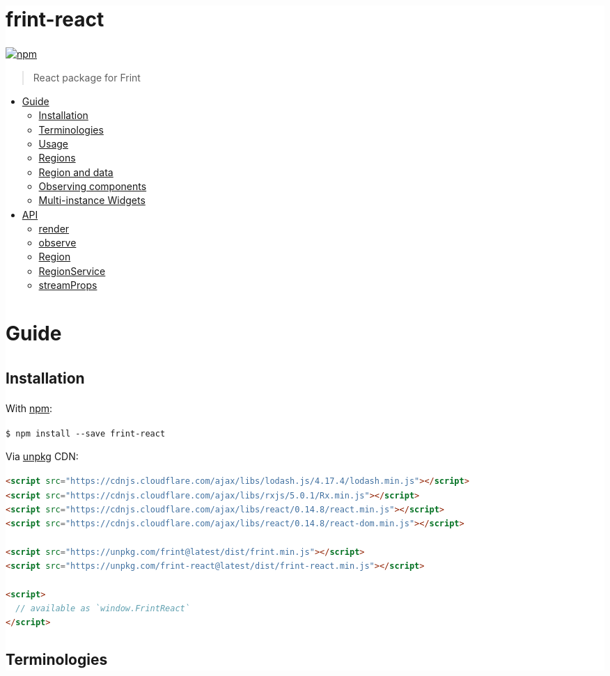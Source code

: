 # frint-react

[![npm](https://img.shields.io/npm/v/frint-react.svg)](https://www.npmjs.com/package/frint-react)

> React package for Frint



- [Guide](#guide)
  - [Installation](#installation)
  - [Terminologies](#terminologies)
  - [Usage](#usage)
  - [Regions](#regions)
  - [Region and data](#region-and-data)
  - [Observing components](#observing-components)
  - [Multi-instance Widgets](#multi-instance-widgets)
- [API](#api)
  - [render](#render)
  - [observe](#observe)
  - [Region](#region)
  - [RegionService](#regionservice)
  - [streamProps](#streamprops)



# Guide

## Installation

With [npm](https://www.npmjs.com/):

```
$ npm install --save frint-react
```

Via [unpkg](https://unpkg.com) CDN:

```html
<script src="https://cdnjs.cloudflare.com/ajax/libs/lodash.js/4.17.4/lodash.min.js"></script>
<script src="https://cdnjs.cloudflare.com/ajax/libs/rxjs/5.0.1/Rx.min.js"></script>
<script src="https://cdnjs.cloudflare.com/ajax/libs/react/0.14.8/react.min.js"></script>
<script src="https://cdnjs.cloudflare.com/ajax/libs/react/0.14.8/react-dom.min.js"></script>

<script src="https://unpkg.com/frint@latest/dist/frint.min.js"></script>
<script src="https://unpkg.com/frint-react@latest/dist/frint-react.min.js"></script>

<script>
  // available as `window.FrintReact`
</script>
```

## Terminologies

